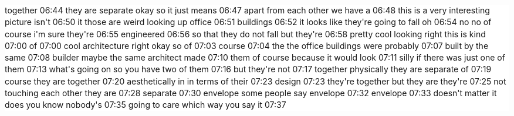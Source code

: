 together
06:44
they are separate okay so it just means
06:47
apart from each other we have a
06:48
this is a very interesting picture isn't
06:50
it those are weird looking up office
06:51
buildings
06:52
it looks like they're going to fall oh
06:54
no no of course i'm sure they're
06:55
engineered
06:56
so that they do not fall but they're
06:58
pretty cool looking right this is kind
07:00
of
07:00
cool architecture right okay so of
07:03
course
07:04
the the office buildings were probably
07:07
built by the same
07:08
builder maybe the same architect made
07:10
them of course because it would look
07:11
silly if there was just one of them
07:13
what's going on so you have two of them
07:16
but they're not
07:17
together physically they are separate of
07:19
course they are together
07:20
aesthetically in in terms of their
07:23
design
07:23
they're together but they are they're
07:25
not touching each other they are
07:28
separate
07:30
envelope some people say envelope
07:32
envelope
07:33
doesn't matter it does you know nobody's
07:35
going to care which way you say it
07:37